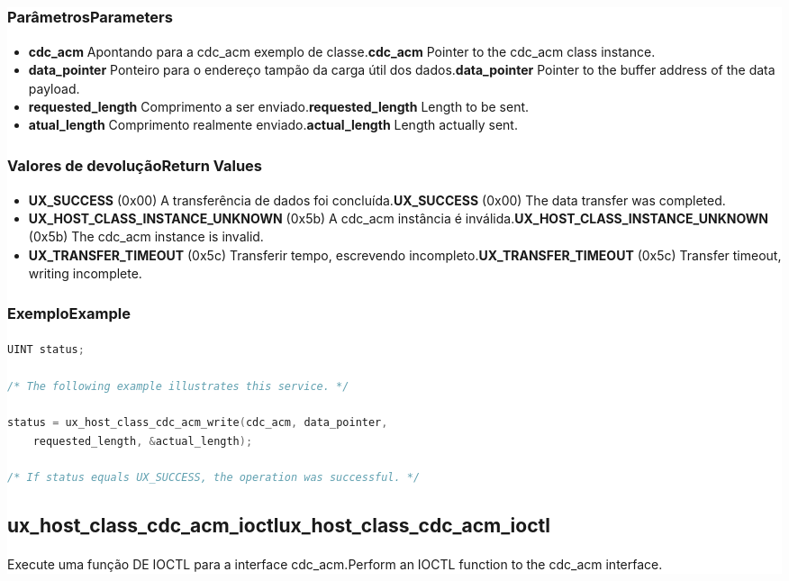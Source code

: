 ### <a name="parameters"></a><span data-ttu-id="f878e-309">Parâmetros</span><span class="sxs-lookup"><span data-stu-id="f878e-309">Parameters</span></span>

- <span data-ttu-id="f878e-310">**cdc_acm** Apontando para a cdc_acm exemplo de classe.</span><span class="sxs-lookup"><span data-stu-id="f878e-310">**cdc_acm** Pointer to the cdc_acm class instance.</span></span>
- <span data-ttu-id="f878e-311">**data_pointer** Ponteiro para o endereço tampão da carga útil dos dados.</span><span class="sxs-lookup"><span data-stu-id="f878e-311">**data_pointer** Pointer to the buffer address of the data payload.</span></span>
- <span data-ttu-id="f878e-312">**requested_length** Comprimento a ser enviado.</span><span class="sxs-lookup"><span data-stu-id="f878e-312">**requested_length** Length to be sent.</span></span>
- <span data-ttu-id="f878e-313">**atual_length** Comprimento realmente enviado.</span><span class="sxs-lookup"><span data-stu-id="f878e-313">**actual_length** Length actually sent.</span></span>

### <a name="return-values"></a><span data-ttu-id="f878e-314">Valores de devolução</span><span class="sxs-lookup"><span data-stu-id="f878e-314">Return Values</span></span>

- <span data-ttu-id="f878e-315">**UX_SUCCESS** (0x00) A transferência de dados foi concluída.</span><span class="sxs-lookup"><span data-stu-id="f878e-315">**UX_SUCCESS** (0x00) The data transfer was completed.</span></span>
- <span data-ttu-id="f878e-316">**UX_HOST_CLASS_INSTANCE_UNKNOWN** (0x5b) A cdc_acm instância é inválida.</span><span class="sxs-lookup"><span data-stu-id="f878e-316">**UX_HOST_CLASS_INSTANCE_UNKNOWN** (0x5b) The cdc_acm instance is invalid.</span></span>
- <span data-ttu-id="f878e-317">**UX_TRANSFER_TIMEOUT** (0x5c) Transferir tempo, escrevendo incompleto.</span><span class="sxs-lookup"><span data-stu-id="f878e-317">**UX_TRANSFER_TIMEOUT** (0x5c) Transfer timeout, writing incomplete.</span></span>

### <a name="example"></a><span data-ttu-id="f878e-318">Exemplo</span><span class="sxs-lookup"><span data-stu-id="f878e-318">Example</span></span>

```c
UINT status;

/* The following example illustrates this service. */

status = ux_host_class_cdc_acm_write(cdc_acm, data_pointer,
    requested_length, &actual_length);

/* If status equals UX_SUCCESS, the operation was successful. */
```

## <a name="ux_host_class_cdc_acm_ioctl"></a><span data-ttu-id="f878e-319">ux_host_class_cdc_acm_ioctl</span><span class="sxs-lookup"><span data-stu-id="f878e-319">ux_host_class_cdc_acm_ioctl</span></span>

<span data-ttu-id="f878e-320">Execute uma função DE IOCTL para a interface cdc_acm.</span><span class="sxs-lookup"><span data-stu-id="f878e-320">Perform an IOCTL function to the cdc_acm interface.</span></span>
